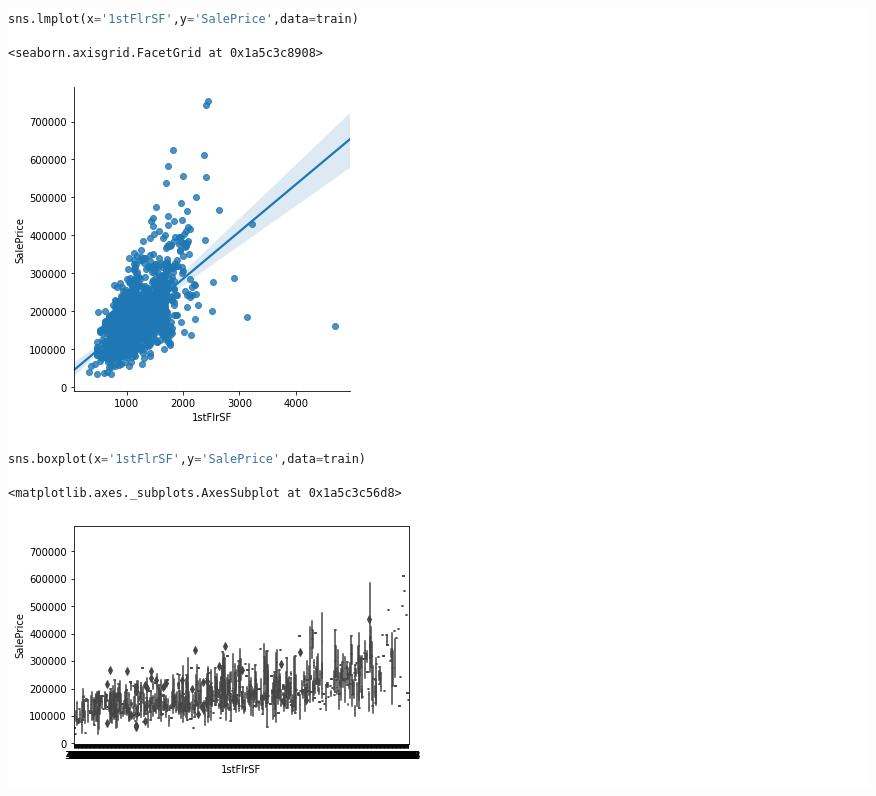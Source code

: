 



```python
sns.lmplot(x='1stFlrSF',y='SalePrice',data=train)
```




    <seaborn.axisgrid.FacetGrid at 0x1a5c3c8908>



<img src="/images/Predicting Home Prices/output_26_1.png">





```python
sns.boxplot(x='1stFlrSF',y='SalePrice',data=train)
```




    <matplotlib.axes._subplots.AxesSubplot at 0x1a5c3c56d8>



<img src="/images/Predicting Home Prices/output_27_1.png">
